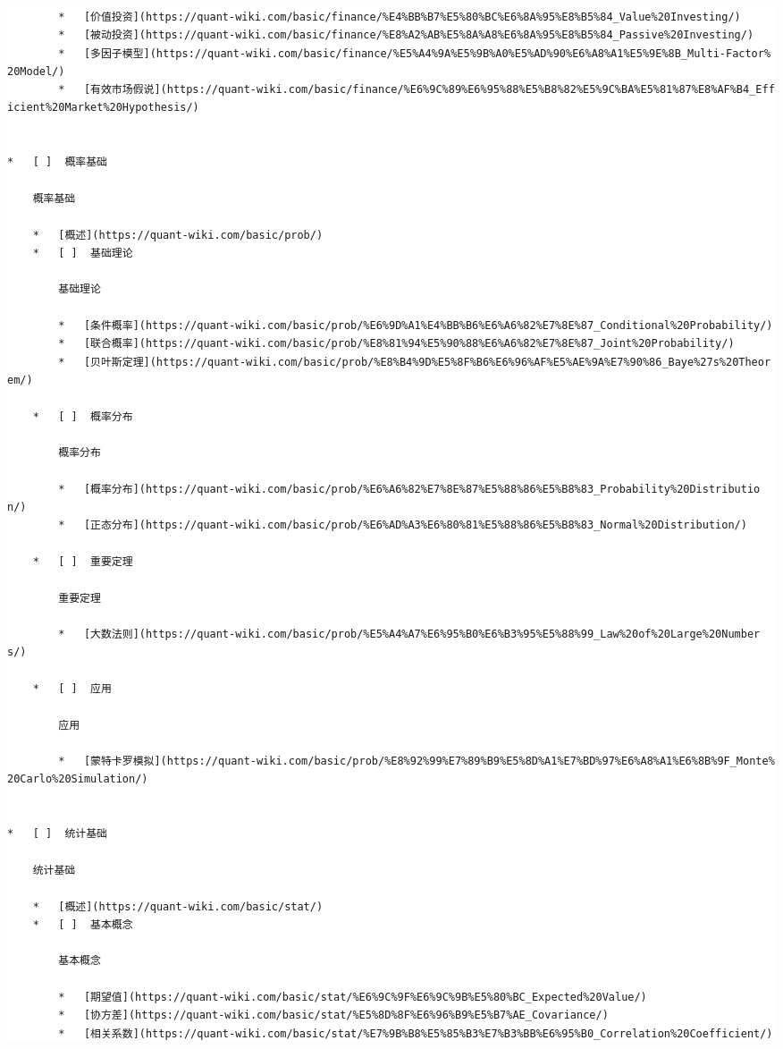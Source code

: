             *   [价值投资](https://quant-wiki.com/basic/finance/%E4%BB%B7%E5%80%BC%E6%8A%95%E8%B5%84_Value%20Investing/)
            *   [被动投资](https://quant-wiki.com/basic/finance/%E8%A2%AB%E5%8A%A8%E6%8A%95%E8%B5%84_Passive%20Investing/)
            *   [多因子模型](https://quant-wiki.com/basic/finance/%E5%A4%9A%E5%9B%A0%E5%AD%90%E6%A8%A1%E5%9E%8B_Multi-Factor%20Model/)
            *   [有效市场假说](https://quant-wiki.com/basic/finance/%E6%9C%89%E6%95%88%E5%B8%82%E5%9C%BA%E5%81%87%E8%AF%B4_Efficient%20Market%20Hypothesis/)
            
        
    *   [ ]  概率基础
        
        概率基础
        
        *   [概述](https://quant-wiki.com/basic/prob/)
        *   [ ]  基础理论
            
            基础理论
            
            *   [条件概率](https://quant-wiki.com/basic/prob/%E6%9D%A1%E4%BB%B6%E6%A6%82%E7%8E%87_Conditional%20Probability/)
            *   [联合概率](https://quant-wiki.com/basic/prob/%E8%81%94%E5%90%88%E6%A6%82%E7%8E%87_Joint%20Probability/)
            *   [贝叶斯定理](https://quant-wiki.com/basic/prob/%E8%B4%9D%E5%8F%B6%E6%96%AF%E5%AE%9A%E7%90%86_Baye%27s%20Theorem/)
            
        *   [ ]  概率分布
            
            概率分布
            
            *   [概率分布](https://quant-wiki.com/basic/prob/%E6%A6%82%E7%8E%87%E5%88%86%E5%B8%83_Probability%20Distribution/)
            *   [正态分布](https://quant-wiki.com/basic/prob/%E6%AD%A3%E6%80%81%E5%88%86%E5%B8%83_Normal%20Distribution/)
            
        *   [ ]  重要定理
            
            重要定理
            
            *   [大数法则](https://quant-wiki.com/basic/prob/%E5%A4%A7%E6%95%B0%E6%B3%95%E5%88%99_Law%20of%20Large%20Numbers/)
            
        *   [ ]  应用
            
            应用
            
            *   [蒙特卡罗模拟](https://quant-wiki.com/basic/prob/%E8%92%99%E7%89%B9%E5%8D%A1%E7%BD%97%E6%A8%A1%E6%8B%9F_Monte%20Carlo%20Simulation/)
            
        
    *   [ ]  统计基础
        
        统计基础
        
        *   [概述](https://quant-wiki.com/basic/stat/)
        *   [ ]  基本概念
            
            基本概念
            
            *   [期望值](https://quant-wiki.com/basic/stat/%E6%9C%9F%E6%9C%9B%E5%80%BC_Expected%20Value/)
            *   [协方差](https://quant-wiki.com/basic/stat/%E5%8D%8F%E6%96%B9%E5%B7%AE_Covariance/)
            *   [相关系数](https://quant-wiki.com/basic/stat/%E7%9B%B8%E5%85%B3%E7%B3%BB%E6%95%B0_Correlation%20Coefficient/)
            